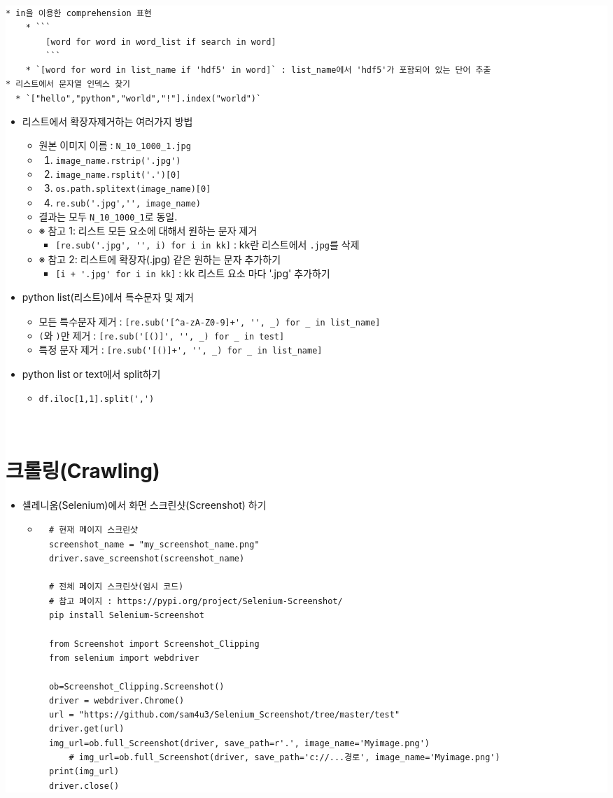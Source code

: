     * in을 이용한 comprehension 표현
        * ```
            [word for word in word_list if search in word]
            ```
        * `[word for word in list_name if 'hdf5' in word]` : list_name에서 'hdf5'가 포함되어 있는 단어 추출
    * 리스트에서 문자열 인덱스 찾기
      * `["hello","python","world","!"].index("world")`
* 리스트에서 확장자제거하는 여러가지 방법
  * 원본 이미지 이름 : `N_10_1000_1.jpg`
  * 1) `image_name.rstrip('.jpg')`
  * 2) `image_name.rsplit('.')[0]`
  * 3) `os.path.splitext(image_name)[0]`
  * 4) `re.sub('.jpg','', image_name)`
  * 결과는 모두 `N_10_1000_1`로 동일.
  * ※ 참고 1: 리스트 모든 요소에 대해서 원하는 문자 제거
    * `[re.sub('.jpg', '', i) for i in kk]` : kk란 리스트에서 `.jpg`를 삭제
  * ※ 참고 2: 리스트에 확장자(.jpg) 같은 원하는 문자 추가하기
    * `[i + '.jpg' for i in kk]` : kk 리스트 요소 마다 '.jpg' 추가하기

* python list(리스트)에서 특수문자 및  제거
    * 모든 특수문자 제거 : `[re.sub('[^a-zA-Z0-9]+', '', _) for _ in list_name]`
    * `(`와 `)`만 제거 : `[re.sub('[()]', '', _) for _ in test]`
    * 특정 문자 제거 : `[re.sub('[()]+', '', _) for _ in list_name]`
* python list or text에서 split하기
    *  `df.iloc[1,1].split(',')`

<br />

크롤링(Crawling)
===
* 셀레니움(Selenium)에서 화면 스크린샷(Screenshot) 하기
    * ```
        # 현재 페이지 스크린샷
        screenshot_name = "my_screenshot_name.png"
        driver.save_screenshot(screenshot_name)

        # 전체 페이지 스크린샷(임시 코드)
        # 참고 페이지 : https://pypi.org/project/Selenium-Screenshot/
        pip install Selenium-Screenshot

        from Screenshot import Screenshot_Clipping
        from selenium import webdriver

        ob=Screenshot_Clipping.Screenshot()
        driver = webdriver.Chrome()
        url = "https://github.com/sam4u3/Selenium_Screenshot/tree/master/test"
        driver.get(url)
        img_url=ob.full_Screenshot(driver, save_path=r'.', image_name='Myimage.png')
            # img_url=ob.full_Screenshot(driver, save_path='c://...경로', image_name='Myimage.png')
        print(img_url)
        driver.close()
        ```

